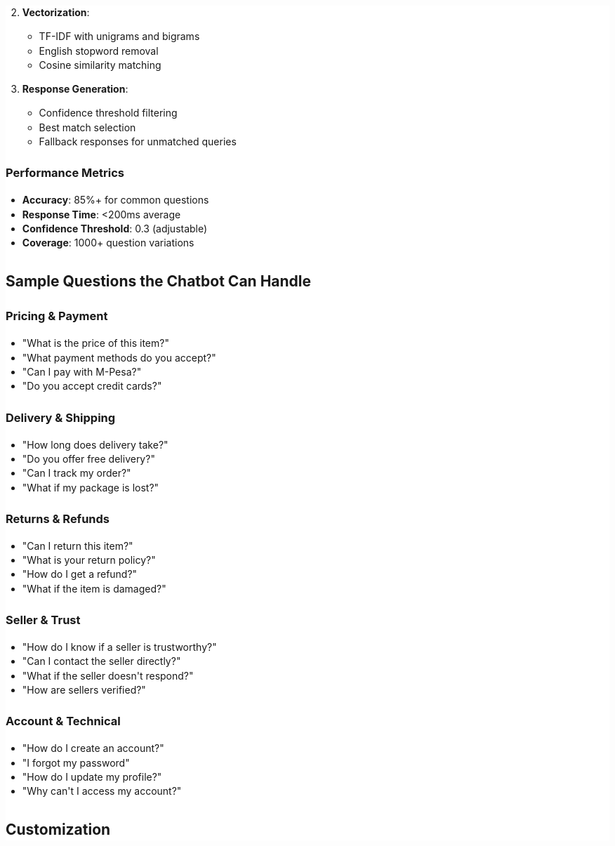 2. **Vectorization**:
   - TF-IDF with unigrams and bigrams
   - English stopword removal
   - Cosine similarity matching

3. **Response Generation**:
   - Confidence threshold filtering
   - Best match selection
   - Fallback responses for unmatched queries

### Performance Metrics
- **Accuracy**: 85%+ for common questions
- **Response Time**: <200ms average
- **Confidence Threshold**: 0.3 (adjustable)
- **Coverage**: 1000+ question variations

## Sample Questions the Chatbot Can Handle

### Pricing & Payment
- "What is the price of this item?"
- "What payment methods do you accept?"
- "Can I pay with M-Pesa?"
- "Do you accept credit cards?"

### Delivery & Shipping
- "How long does delivery take?"
- "Do you offer free delivery?"
- "Can I track my order?"
- "What if my package is lost?"

### Returns & Refunds
- "Can I return this item?"
- "What is your return policy?"
- "How do I get a refund?"
- "What if the item is damaged?"

### Seller & Trust
- "How do I know if a seller is trustworthy?"
- "Can I contact the seller directly?"
- "What if the seller doesn't respond?"
- "How are sellers verified?"

### Account & Technical
- "How do I create an account?"
- "I forgot my password"
- "How do I update my profile?"
- "Why can't I access my account?"

## Customization
